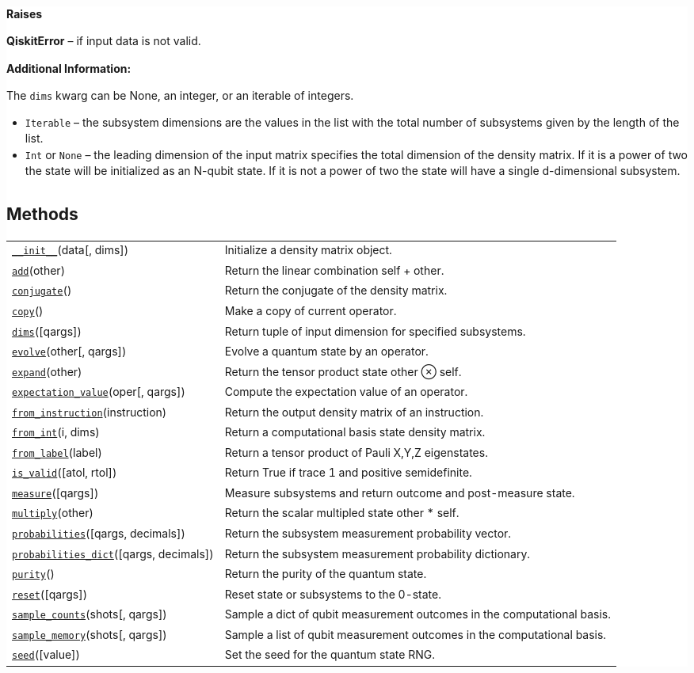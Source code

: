 **Raises**

**QiskitError** – if input data is not valid.

**Additional Information:**

The `dims` kwarg can be None, an integer, or an iterable of integers.

*   `Iterable` – the subsystem dimensions are the values in the list with the total number of subsystems given by the length of the list.
*   `Int` or `None` – the leading dimension of the input matrix specifies the total dimension of the density matrix. If it is a power of two the state will be initialized as an N-qubit state. If it is not a power of two the state will have a single d-dimensional subsystem.

## Methods

|                                                                                                                                                          |                                                                           |
| -------------------------------------------------------------------------------------------------------------------------------------------------------- | ------------------------------------------------------------------------- |
| [`__init__`](#qiskit.quantum_info.DensityMatrix.__init__ "qiskit.quantum_info.DensityMatrix.__init__")(data\[, dims])                                    | Initialize a density matrix object.                                       |
| [`add`](#qiskit.quantum_info.DensityMatrix.add "qiskit.quantum_info.DensityMatrix.add")(other)                                                           | Return the linear combination self + other.                               |
| [`conjugate`](#qiskit.quantum_info.DensityMatrix.conjugate "qiskit.quantum_info.DensityMatrix.conjugate")()                                              | Return the conjugate of the density matrix.                               |
| [`copy`](#qiskit.quantum_info.DensityMatrix.copy "qiskit.quantum_info.DensityMatrix.copy")()                                                             | Make a copy of current operator.                                          |
| [`dims`](#qiskit.quantum_info.DensityMatrix.dims "qiskit.quantum_info.DensityMatrix.dims")(\[qargs])                                                     | Return tuple of input dimension for specified subsystems.                 |
| [`evolve`](#qiskit.quantum_info.DensityMatrix.evolve "qiskit.quantum_info.DensityMatrix.evolve")(other\[, qargs])                                        | Evolve a quantum state by an operator.                                    |
| [`expand`](#qiskit.quantum_info.DensityMatrix.expand "qiskit.quantum_info.DensityMatrix.expand")(other)                                                  | Return the tensor product state other ⊗ self.                             |
| [`expectation_value`](#qiskit.quantum_info.DensityMatrix.expectation_value "qiskit.quantum_info.DensityMatrix.expectation_value")(oper\[, qargs])        | Compute the expectation value of an operator.                             |
| [`from_instruction`](#qiskit.quantum_info.DensityMatrix.from_instruction "qiskit.quantum_info.DensityMatrix.from_instruction")(instruction)              | Return the output density matrix of an instruction.                       |
| [`from_int`](#qiskit.quantum_info.DensityMatrix.from_int "qiskit.quantum_info.DensityMatrix.from_int")(i, dims)                                          | Return a computational basis state density matrix.                        |
| [`from_label`](#qiskit.quantum_info.DensityMatrix.from_label "qiskit.quantum_info.DensityMatrix.from_label")(label)                                      | Return a tensor product of Pauli X,Y,Z eigenstates.                       |
| [`is_valid`](#qiskit.quantum_info.DensityMatrix.is_valid "qiskit.quantum_info.DensityMatrix.is_valid")(\[atol, rtol])                                    | Return True if trace 1 and positive semidefinite.                         |
| [`measure`](#qiskit.quantum_info.DensityMatrix.measure "qiskit.quantum_info.DensityMatrix.measure")(\[qargs])                                            | Measure subsystems and return outcome and post-measure state.             |
| [`multiply`](#qiskit.quantum_info.DensityMatrix.multiply "qiskit.quantum_info.DensityMatrix.multiply")(other)                                            | Return the scalar multipled state other \* self.                          |
| [`probabilities`](#qiskit.quantum_info.DensityMatrix.probabilities "qiskit.quantum_info.DensityMatrix.probabilities")(\[qargs, decimals])                | Return the subsystem measurement probability vector.                      |
| [`probabilities_dict`](#qiskit.quantum_info.DensityMatrix.probabilities_dict "qiskit.quantum_info.DensityMatrix.probabilities_dict")(\[qargs, decimals]) | Return the subsystem measurement probability dictionary.                  |
| [`purity`](#qiskit.quantum_info.DensityMatrix.purity "qiskit.quantum_info.DensityMatrix.purity")()                                                       | Return the purity of the quantum state.                                   |
| [`reset`](#qiskit.quantum_info.DensityMatrix.reset "qiskit.quantum_info.DensityMatrix.reset")(\[qargs])                                                  | Reset state or subsystems to the 0-state.                                 |
| [`sample_counts`](#qiskit.quantum_info.DensityMatrix.sample_counts "qiskit.quantum_info.DensityMatrix.sample_counts")(shots\[, qargs])                   | Sample a dict of qubit measurement outcomes in the computational basis.   |
| [`sample_memory`](#qiskit.quantum_info.DensityMatrix.sample_memory "qiskit.quantum_info.DensityMatrix.sample_memory")(shots\[, qargs])                   | Sample a list of qubit measurement outcomes in the computational basis.   |
| [`seed`](#qiskit.quantum_info.DensityMatrix.seed "qiskit.quantum_info.DensityMatrix.seed")(\[value])                                                     | Set the seed for the quantum state RNG.                                   |